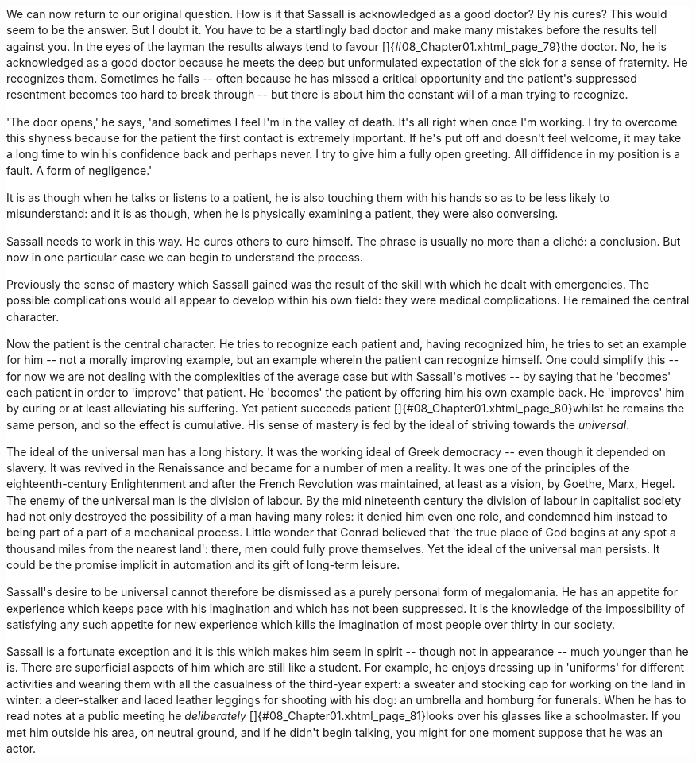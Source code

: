 
We can now return to our original question. How is it that Sassall is acknowledged as a good doctor? By his cures? This would seem to be the answer. But I doubt it. You have to be a startlingly bad doctor and make many mistakes before the results tell against you. In the eyes of the layman the results always tend to favour []{#08_Chapter01.xhtml_page_79}the doctor. No, he is acknowledged as a good doctor because he meets the deep but unformulated expectation of the sick for a sense of fraternity. He recognizes them. Sometimes he fails -- often because he has missed a critical opportunity and the patient's suppressed resentment becomes too hard to break through -- but there is about him the constant will of a man trying to recognize.

'The door opens,' he says, 'and sometimes I feel I'm in the valley of death. It's all right when once I'm working. I try to overcome this shyness because for the patient the first contact is extremely important. If he's put off and doesn't feel welcome, it may take a long time to win his confidence back and perhaps never. I try to give him a fully open greeting. All diffidence in my position is a fault. A form of negligence.'

It is as though when he talks or listens to a patient, he is also touching them with his hands so as to be less likely to misunderstand: and it is as though, when he is physically examining a patient, they were also conversing.

Sassall needs to work in this way. He cures others to cure himself. The phrase is usually no more than a cliché: a conclusion. But now in one particular case we can begin to understand the process.

Previously the sense of mastery which Sassall gained was the result of the skill with which he dealt with emergencies. The possible complications would all appear to develop within his own field: they were medical complications. He remained the central character.

Now the patient is the central character. He tries to recognize each patient and, having recognized him, he tries to set an example for him -- not a morally improving example, but an example wherein the patient can recognize himself. One could simplify this -- for now we are not dealing with the complexities of the average case but with Sassall's motives -- by saying that he 'becomes' each patient in order to 'improve' that patient. He 'becomes' the patient by offering him his own example back. He 'improves' him by curing or at least alleviating his suffering. Yet patient succeeds patient []{#08_Chapter01.xhtml_page_80}whilst he remains the same person, and so the effect is cumulative. His sense of mastery is fed by the ideal of striving towards the *universal*.

The ideal of the universal man has a long history. It was the working ideal of Greek democracy -- even though it depended on slavery. It was revived in the Renaissance and became for a number of men a reality. It was one of the principles of the eighteenth-century Enlightenment and after the French Revolution was maintained, at least as a vision, by Goethe, Marx, Hegel. The enemy of the universal man is the division of labour. By the mid nineteenth century the division of labour in capitalist society had not only destroyed the possibility of a man having many roles: it denied him even one role, and condemned him instead to being part of a part of a mechanical process. Little wonder that Conrad believed that 'the true place of God begins at any spot a thousand miles from the nearest land': there, men could fully prove themselves. Yet the ideal of the universal man persists. It could be the promise implicit in automation and its gift of long-term leisure.

Sassall's desire to be universal cannot therefore be dismissed as a purely personal form of megalomania. He has an appetite for experience which keeps pace with his imagination and which has not been suppressed. It is the knowledge of the impossibility of satisfying any such appetite for new experience which kills the imagination of most people over thirty in our society.

Sassall is a fortunate exception and it is this which makes him seem in spirit -- though not in appearance -- much younger than he is. There are superficial aspects of him which are still like a student. For example, he enjoys dressing up in 'uniforms' for different activities and wearing them with all the casualness of the third-year expert: a sweater and stocking cap for working on the land in winter: a deer-stalker and laced leather leggings for shooting with his dog: an umbrella and homburg for funerals. When he has to read notes at a public meeting he *deliberately* []{#08_Chapter01.xhtml_page_81}looks over his glasses like a schoolmaster. If you met him outside his area, on neutral ground, and if he didn't begin talking, you might for one moment suppose that he was an actor.
